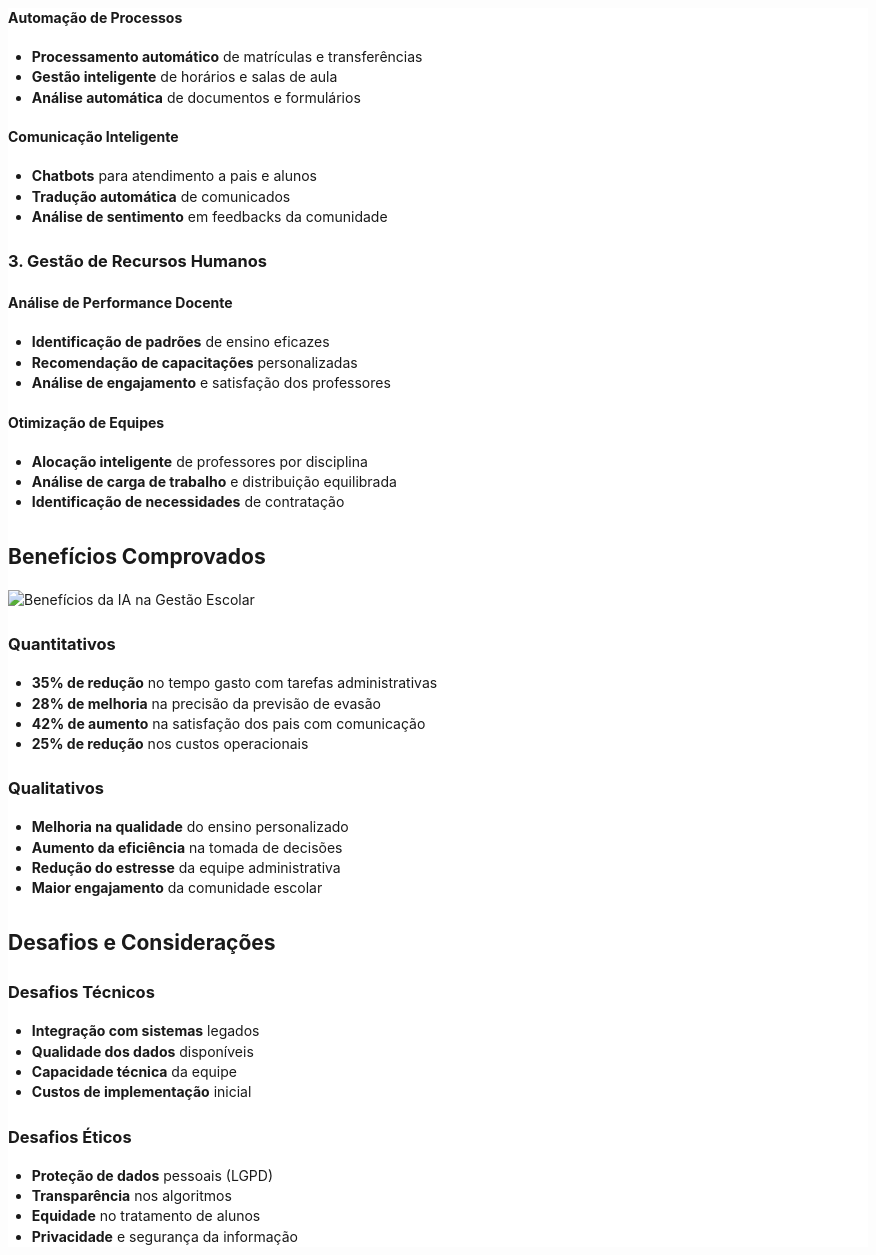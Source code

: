#### **Automação de Processos**
- **Processamento automático** de matrículas e transferências
- **Gestão inteligente** de horários e salas de aula
- **Análise automática** de documentos e formulários

#### **Comunicação Inteligente**
- **Chatbots** para atendimento a pais e alunos
- **Tradução automática** de comunicados
- **Análise de sentimento** em feedbacks da comunidade

### 3. Gestão de Recursos Humanos

#### **Análise de Performance Docente**
- **Identificação de padrões** de ensino eficazes
- **Recomendação de capacitações** personalizadas
- **Análise de engajamento** e satisfação dos professores

#### **Otimização de Equipes**
- **Alocação inteligente** de professores por disciplina
- **Análise de carga de trabalho** e distribuição equilibrada
- **Identificação de necessidades** de contratação

## Benefícios Comprovados

![Benefícios da IA na Gestão Escolar](https://mdn.alipayobjects.com/one_clip/afts/img/AyA5QbKBwBMAAAAASdAAAAgAoEACAQFr/original)

### **Quantitativos**
- **35% de redução** no tempo gasto com tarefas administrativas
- **28% de melhoria** na precisão da previsão de evasão
- **42% de aumento** na satisfação dos pais com comunicação
- **25% de redução** nos custos operacionais

### **Qualitativos**
- **Melhoria na qualidade** do ensino personalizado
- **Aumento da eficiência** na tomada de decisões
- **Redução do estresse** da equipe administrativa
- **Maior engajamento** da comunidade escolar

## Desafios e Considerações

### **Desafios Técnicos**
- **Integração com sistemas** legados
- **Qualidade dos dados** disponíveis
- **Capacidade técnica** da equipe
- **Custos de implementação** inicial

### **Desafios Éticos**
- **Proteção de dados** pessoais (LGPD)
- **Transparência** nos algoritmos
- **Equidade** no tratamento de alunos
- **Privacidade** e segurança da informação
